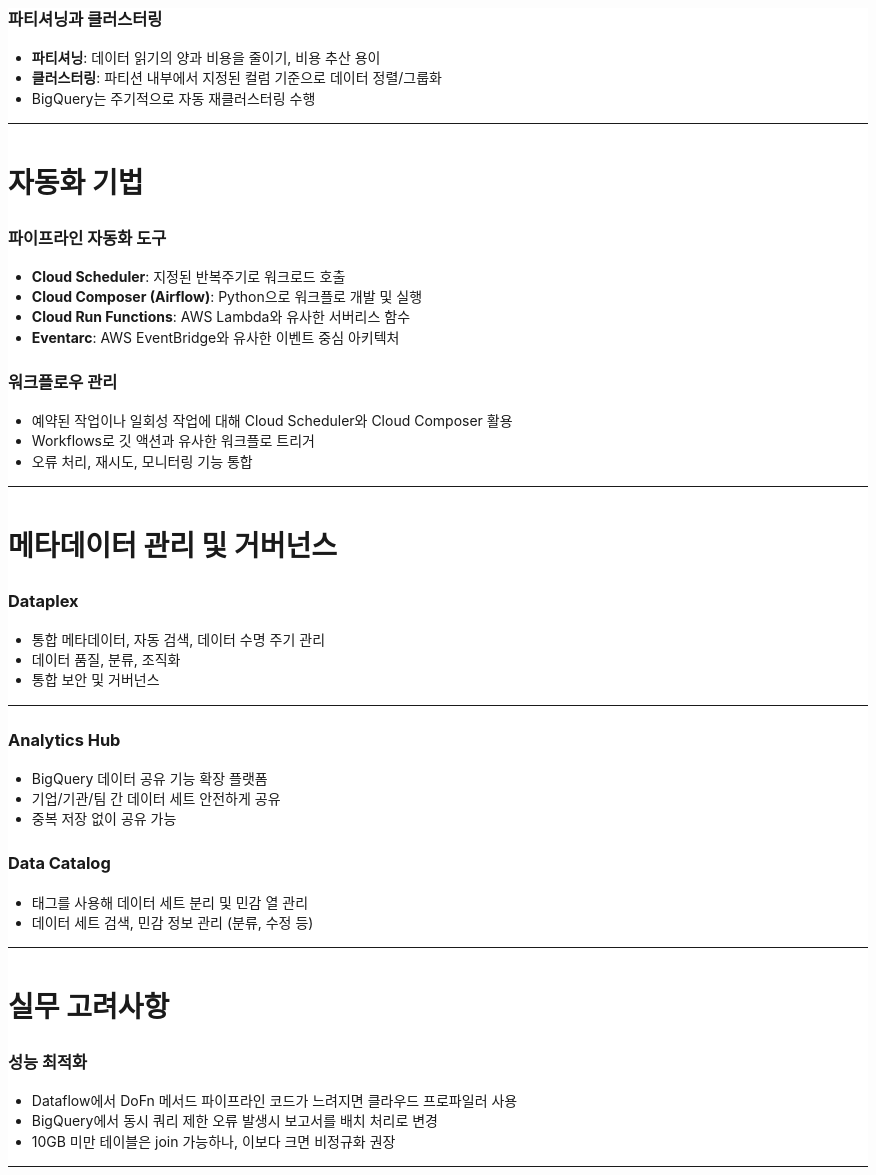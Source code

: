 
### 파티셔닝과 클러스터링
- **파티셔닝**: 데이터 읽기의 양과 비용을 줄이기, 비용 추산 용이
- **클러스터링**: 파티션 내부에서 지정된 컬럼 기준으로 데이터 정렬/그룹화
- BigQuery는 주기적으로 자동 재클러스터링 수행

---

# 자동화 기법

### 파이프라인 자동화 도구
- **Cloud Scheduler**: 지정된 반복주기로 워크로드 호출
- **Cloud Composer (Airflow)**: Python으로 워크플로 개발 및 실행
- **Cloud Run Functions**: AWS Lambda와 유사한 서버리스 함수
- **Eventarc**: AWS EventBridge와 유사한 이벤트 중심 아키텍처

### 워크플로우 관리
- 예약된 작업이나 일회성 작업에 대해 Cloud Scheduler와 Cloud Composer 활용
- Workflows로 깃 액션과 유사한 워크플로 트리거
- 오류 처리, 재시도, 모니터링 기능 통합

---

# 메타데이터 관리 및 거버넌스

### Dataplex
- 통합 메타데이터, 자동 검색, 데이터 수명 주기 관리
- 데이터 품질, 분류, 조직화
- 통합 보안 및 거버넌스

---

### Analytics Hub
- BigQuery 데이터 공유 기능 확장 플랫폼
- 기업/기관/팀 간 데이터 세트 안전하게 공유
- 중복 저장 없이 공유 가능

### Data Catalog
- 태그를 사용해 데이터 세트 분리 및 민감 열 관리
- 데이터 세트 검색, 민감 정보 관리 (분류, 수정 등)

---

# 실무 고려사항

### 성능 최적화
- Dataflow에서 DoFn 메서드 파이프라인 코드가 느려지면 클라우드 프로파일러 사용
- BigQuery에서 동시 쿼리 제한 오류 발생시 보고서를 배치 처리로 변경
- 10GB 미만 테이블은 join 가능하나, 이보다 크면 비정규화 권장

---
